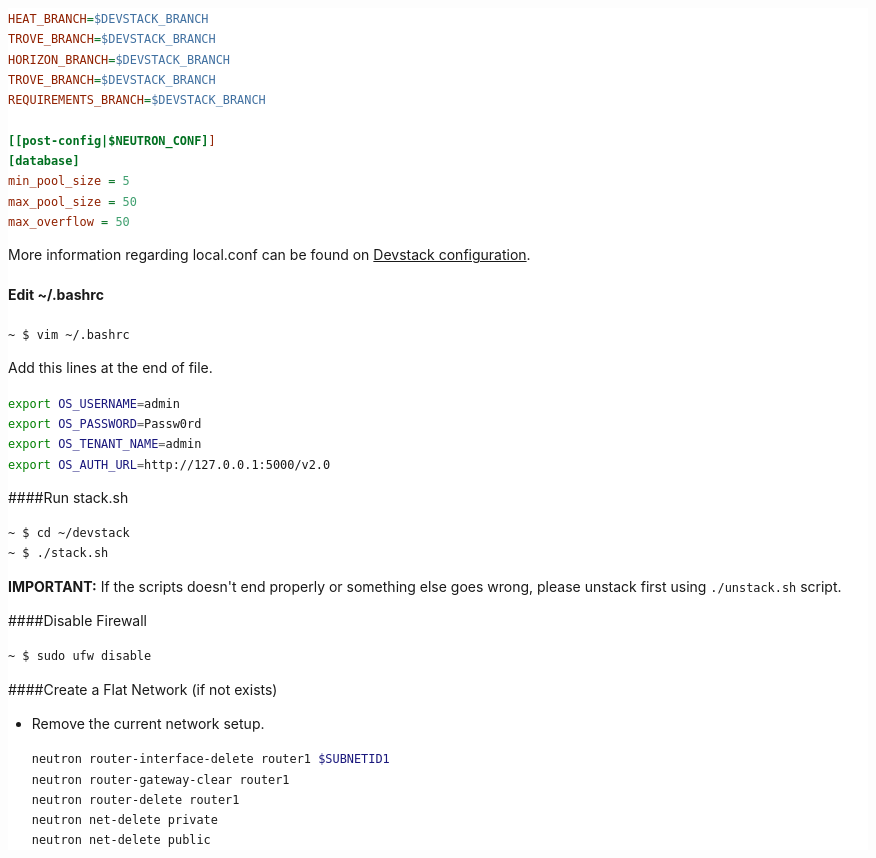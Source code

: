 ```ini
HEAT_BRANCH=$DEVSTACK_BRANCH
TROVE_BRANCH=$DEVSTACK_BRANCH
HORIZON_BRANCH=$DEVSTACK_BRANCH
TROVE_BRANCH=$DEVSTACK_BRANCH
REQUIREMENTS_BRANCH=$DEVSTACK_BRANCH

[[post-config|$NEUTRON_CONF]]
[database]
min_pool_size = 5
max_pool_size = 50
max_overflow = 50
```

More information regarding local.conf can be found on [Devstack configuration](http://docs.openstack.org/developer/devstack/configuration.html).

#### Edit ~/.bashrc

```bash
~ $ vim ~/.bashrc
```

Add this lines at the end of file.

```bash
export OS_USERNAME=admin
export OS_PASSWORD=Passw0rd
export OS_TENANT_NAME=admin
export OS_AUTH_URL=http://127.0.0.1:5000/v2.0
```

####Run stack.sh

```bash
~ $ cd ~/devstack
~ $ ./stack.sh
```

**IMPORTANT:** If the scripts doesn't end properly or something else goes wrong, please unstack first using ```./unstack.sh``` script.

####Disable Firewall

```bash
~ $ sudo ufw disable
```

####Create a Flat Network (if not exists)

* Remove the current network setup.
	```bash
	neutron router-interface-delete router1 $SUBNETID1
	neutron router-gateway-clear router1
	neutron router-delete router1
	neutron net-delete private
	neutron net-delete public
	```
	